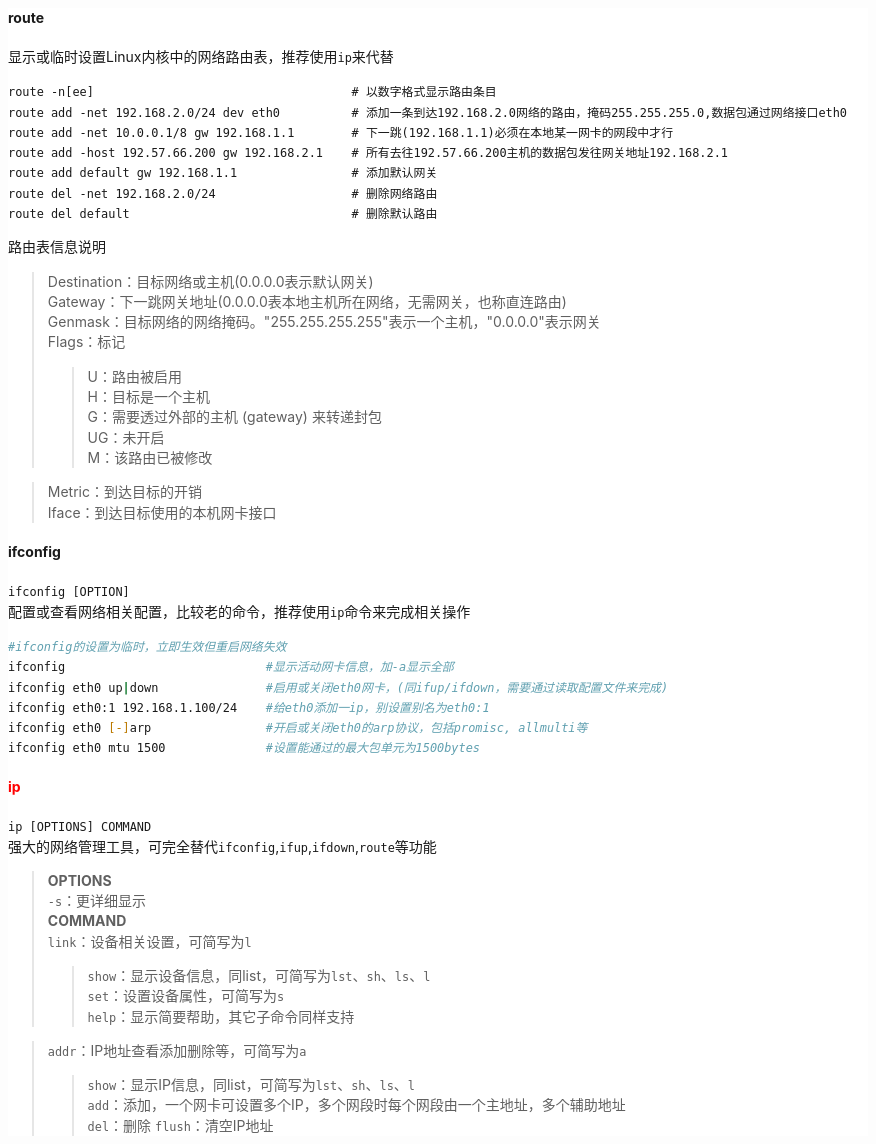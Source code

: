 #### route
显示或临时设置Linux内核中的网络路由表，推荐使用`ip`来代替

```
route -n[ee]                                    # 以数字格式显示路由条目
route add -net 192.168.2.0/24 dev eth0          # 添加一条到达192.168.2.0网络的路由，掩码255.255.255.0,数据包通过网络接口eth0
route add -net 10.0.0.1/8 gw 192.168.1.1        # 下一跳(192.168.1.1)必须在本地某一网卡的网段中才行
route add -host 192.57.66.200 gw 192.168.2.1    # 所有去往192.57.66.200主机的数据包发往网关地址192.168.2.1
route add default gw 192.168.1.1                # 添加默认网关
route del -net 192.168.2.0/24                   # 删除网络路由
route del default                               # 删除默认路由
```
路由表信息说明
> Destination：目标网络或主机(0.0.0.0表示默认网关)  
> Gateway：下一跳网关地址(0.0.0.0表本地主机所在网络，无需网关，也称直连路由)  
> Genmask：目标网络的网络掩码。"255.255.255.255"表示一个主机，"0.0.0.0"表示网关  
> Flags：标记  
>> U：路由被启用  
>> H：目标是一个主机  
>> G：需要透过外部的主机 (gateway) 来转递封包  
>> UG：未开启    
>> M：该路由已被修改   

> Metric：到达目标的开销  
> Iface：到达目标使用的本机网卡接口   

#### ifconfig
`ifconfig [OPTION]`  
配置或查看网络相关配置，比较老的命令，推荐使用`ip`命令来完成相关操作

```bash
#ifconfig的设置为临时，立即生效但重启网络失效
ifconfig                            #显示活动网卡信息，加-a显示全部
ifconfig eth0 up|down               #启用或关闭eth0网卡，(同ifup/ifdown，需要通过读取配置文件来完成)
ifconfig eth0:1 192.168.1.100/24    #给eth0添加一ip，别设置别名为eth0:1
ifconfig eth0 [-]arp                #开启或关闭eth0的arp协议，包括promisc, allmulti等
ifconfig eth0 mtu 1500              #设置能通过的最大包单元为1500bytes
```
#### <font color=red>ip</font>
`ip [OPTIONS] COMMAND`  
强大的网络管理工具，可完全替代`ifconfig`,`ifup`,`ifdown`,`route`等功能  
> **OPTIONS**  
> `-s`：更详细显示    
> **COMMAND**  
> `link`：设备相关设置，可简写为`l` 
>> `show`：显示设备信息，同list，可简写为`lst`、`sh`、`ls`、`l`    
>> `set`：设置设备属性，可简写为`s`   
>> `help`：显示简要帮助，其它子命令同样支持  

> `addr`：IP地址查看添加删除等，可简写为`a`  
>> `show`：显示IP信息，同list，可简写为`lst`、`sh`、`ls`、`l`  
>> `add`：添加，一个网卡可设置多个IP，多个网段时每个网段由一个主地址，多个辅助地址  
>> `del`：删除
>> `flush`：清空IP地址  
